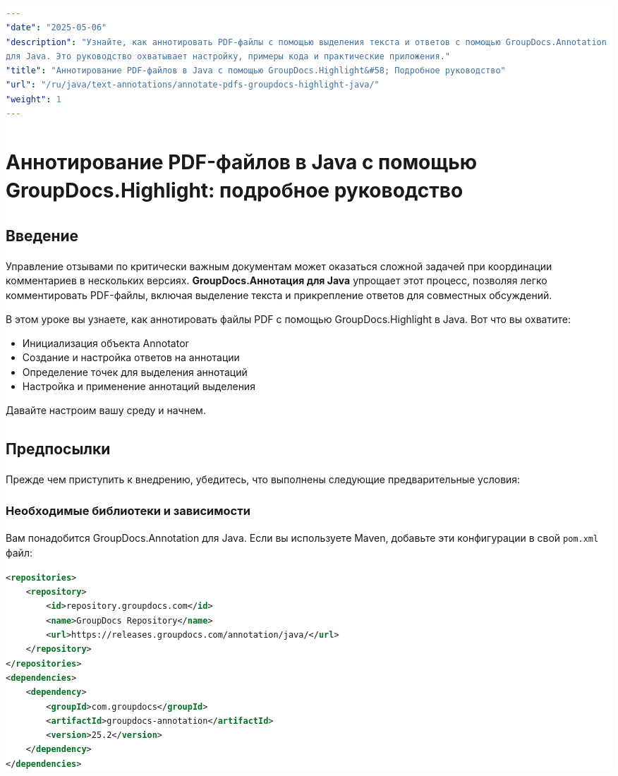 ```yaml
---
"date": "2025-05-06"
"description": "Узнайте, как аннотировать PDF-файлы с помощью выделения текста и ответов с помощью GroupDocs.Annotation для Java. Это руководство охватывает настройку, примеры кода и практические приложения."
"title": "Аннотирование PDF-файлов в Java с помощью GroupDocs.Highlight&#58; Подробное руководство"
"url": "/ru/java/text-annotations/annotate-pdfs-groupdocs-highlight-java/"
"weight": 1
---
```


# Аннотирование PDF-файлов в Java с помощью GroupDocs.Highlight: подробное руководство

## Введение

Управление отзывами по критически важным документам может оказаться сложной задачей при координации комментариев в нескольких версиях. **GroupDocs.Аннотация для Java** упрощает этот процесс, позволяя легко комментировать PDF-файлы, включая выделение текста и прикрепление ответов для совместных обсуждений.

В этом уроке вы узнаете, как аннотировать файлы PDF с помощью GroupDocs.Highlight в Java. Вот что вы охватите:
- Инициализация объекта Annotator
- Создание и настройка ответов на аннотации
- Определение точек для выделения аннотаций
- Настройка и применение аннотаций выделения

Давайте настроим вашу среду и начнем.

## Предпосылки

Прежде чем приступить к внедрению, убедитесь, что выполнены следующие предварительные условия:

### Необходимые библиотеки и зависимости

Вам понадобится GroupDocs.Annotation для Java. Если вы используете Maven, добавьте эти конфигурации в свой `pom.xml` файл:

```xml
<repositories>
    <repository>
        <id>repository.groupdocs.com</id>
        <name>GroupDocs Repository</name>
        <url>https://releases.groupdocs.com/annotation/java/</url>
    </repository>
</repositories>
<dependencies>
    <dependency>
        <groupId>com.groupdocs</groupId>
        <artifactId>groupdocs-annotation</artifactId>
        <version>25.2</version>
    </dependency>
</dependencies>
```
